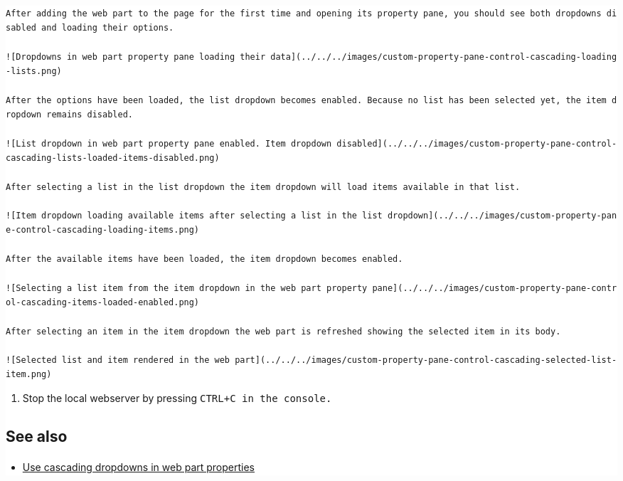     After adding the web part to the page for the first time and opening its property pane, you should see both dropdowns disabled and loading their options.

    ![Dropdowns in web part property pane loading their data](../../../images/custom-property-pane-control-cascading-loading-lists.png)

    After the options have been loaded, the list dropdown becomes enabled. Because no list has been selected yet, the item dropdown remains disabled.

    ![List dropdown in web part property pane enabled. Item dropdown disabled](../../../images/custom-property-pane-control-cascading-lists-loaded-items-disabled.png)

    After selecting a list in the list dropdown the item dropdown will load items available in that list.

    ![Item dropdown loading available items after selecting a list in the list dropdown](../../../images/custom-property-pane-control-cascading-loading-items.png)

    After the available items have been loaded, the item dropdown becomes enabled.

    ![Selecting a list item from the item dropdown in the web part property pane](../../../images/custom-property-pane-control-cascading-items-loaded-enabled.png)

    After selecting an item in the item dropdown the web part is refreshed showing the selected item in its body.

    ![Selected list and item rendered in the web part](../../../images/custom-property-pane-control-cascading-selected-list-item.png)

1. Stop the local webserver by pressing <kbd>CTRL<kbd>+<kbd>C<kbd> in the console.

## See also

- [Use cascading dropdowns in web part properties](./use-cascading-dropdowns-in-web-part-properties.md)

